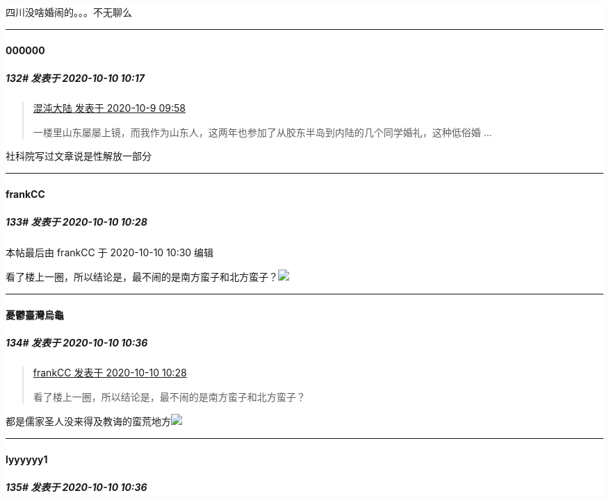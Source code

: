 


四川没啥婚闹的。。。不无聊么







*****

####  000000  
##### 132#       发表于 2020-10-10 10:17



<blockquote><a href="httphttps://bbs.saraba1st.com/2b/forum.php?mod=redirect&amp;goto=findpost&amp;pid=48994597&amp;ptid=1963998" target="_blank">混沌大陆 发表于 2020-10-9 09:58</a>

一楼里山东屡屡上镜，而我作为山东人，这两年也参加了从胶东半岛到内陆的几个同学婚礼，这种低俗婚 ...</blockquote>
社科院写过文章说是性解放一部分







*****

####  frankCC  
##### 133#       发表于 2020-10-10 10:28



 本帖最后由 frankCC 于 2020-10-10 10:30 编辑 

看了楼上一圈，所以结论是，最不闹的是南方蛮子和北方蛮子？<img src="https://static.saraba1st.com/image/smiley/face2017/067.png" referrerpolicy="no-referrer">







*****

####  憂鬱臺灣烏龜  
##### 134#       发表于 2020-10-10 10:36



<blockquote><a href="httphttps://bbs.saraba1st.com/2b/forum.php?mod=redirect&amp;goto=findpost&amp;pid=49006615&amp;ptid=1963998" target="_blank">frankCC 发表于 2020-10-10 10:28</a>

看了楼上一圈，所以结论是，最不闹的是南方蛮子和北方蛮子？</blockquote>都是儒家圣人没来得及教诲的蛮荒地方<img src="https://static.saraba1st.com/image/smiley/face2017/004.gif" referrerpolicy="no-referrer">







*****

####  lyyyyyy1  
##### 135#       发表于 2020-10-10 10:36
